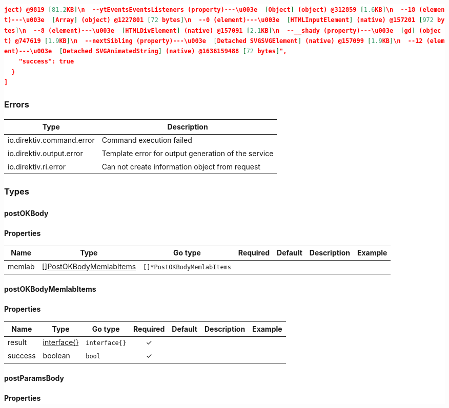 ```json
ject) @9819 [81.2KB]\n  --ytEventsEventsListeners (property)---\u003e  [Object] (object) @312859 [1.6KB]\n  --18 (element)---\u003e  [Array] (object) @1227801 [72 bytes]\n  --0 (element)---\u003e  [HTMLInputElement] (native) @157201 [972 bytes]\n  --8 (element)---\u003e  [HTMLDivElement] (native) @157091 [2.1KB]\n  --__shady (property)---\u003e  [gd] (object) @747619 [1.9KB]\n  --nextSibling (property)---\u003e  [Detached SVGSVGElement] (native) @157099 [1.9KB]\n  --12 (element)---\u003e  [Detached SVGAnimatedString] (native) @1636159488 [72 bytes]",
    "success": true
  }
]
```

### Errors
| Type | Description
|------|---------|
| io.direktiv.command.error | Command execution failed |
| io.direktiv.output.error | Template error for output generation of the service |
| io.direktiv.ri.error | Can not create information object from request |


### Types
#### <span id="post-o-k-body"></span> postOKBody

  



**Properties**

| Name | Type | Go type | Required | Default | Description | Example |
|------|------|---------|:--------:| ------- |-------------|---------|
| memlab | [][PostOKBodyMemlabItems](#post-o-k-body-memlab-items)| `[]*PostOKBodyMemlabItems` |  | |  |  |


#### <span id="post-o-k-body-memlab-items"></span> postOKBodyMemlabItems

  



**Properties**

| Name | Type | Go type | Required | Default | Description | Example |
|------|------|---------|:--------:| ------- |-------------|---------|
| result | [interface{}](#interface)| `interface{}` | ✓ | |  |  |
| success | boolean| `bool` | ✓ | |  |  |


#### <span id="post-params-body"></span> postParamsBody

  



**Properties**

